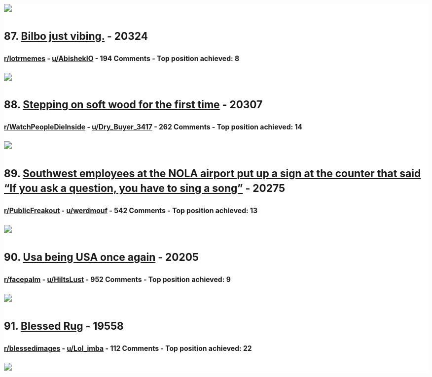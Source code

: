 <a href="https://i.redd.it/ypyay79ydm281.jpg"><img src="https://b.thumbs.redditmedia.com/SSOd83qmzGMItabRMENsC9Lzd4ld7zx4VaZZ4iCM6vE.jpg"></img></a>

## 87. [Bilbo just vibing.](http://reddit.com/r/lotrmemes/comments/r4qo9j/bilbo_just_vibing/) - 20324
#### [r/lotrmemes](http://reddit.com/r/lotrmemes) - [u/AbishekIO](http://reddit.com/u/AbishekIO) - 194 Comments - Top position achieved: 8

<a href="https://i.redd.it/es7q8iawoh281.jpg"><img src="https://a.thumbs.redditmedia.com/WH6MgWnr9gJbznfpsGJNV5K2EDK9wMbAj2kIzg2Wm_8.jpg"></img></a>

## 88. [Stepping on soft wood for the first time](http://reddit.com/r/WatchPeopleDieInside/comments/r4se0j/stepping_on_soft_wood_for_the_first_time/) - 20307
#### [r/WatchPeopleDieInside](http://reddit.com/r/WatchPeopleDieInside) - [u/Dry_Buyer_3417](http://reddit.com/u/Dry_Buyer_3417) - 262 Comments - Top position achieved: 14

<a href="https://i.redd.it/aihw7h85ai281.gif"><img src="https://a.thumbs.redditmedia.com/Wq-lNqd3PDW00fVLHA9gUPclzJvuvloXjbrLHtzs_F0.jpg"></img></a>

## 89. [Southwest employees at the NOLA airport put up a sign at the counter that said “If you ask a question, you have to sing a song”](http://reddit.com/r/PublicFreakout/comments/r4k4be/southwest_employees_at_the_nola_airport_put_up_a/) - 20275
#### [r/PublicFreakout](http://reddit.com/r/PublicFreakout) - [u/werdmouf](http://reddit.com/u/werdmouf) - 542 Comments - Top position achieved: 13

<a href="https://v.redd.it/ojxwdsa8vf281"><img src="https://b.thumbs.redditmedia.com/ZUI8eDxInahASIzIh0NTnW8XbOe8meKKF3PDru1mxDk.jpg"></img></a>

## 90. [Usa being USA once again](http://reddit.com/r/facepalm/comments/r4s7dd/usa_being_usa_once_again/) - 20205
#### [r/facepalm](http://reddit.com/r/facepalm) - [u/HiItsLust](http://reddit.com/u/HiItsLust) - 952 Comments - Top position achieved: 9

<a href="https://i.redd.it/evmmvblv7i281.png"><img src="https://b.thumbs.redditmedia.com/aQOM9DEqDV0WTGuceux1MkVMfBq4vh_LG8vMkzhBzRk.jpg"></img></a>

## 91. [Blessed Rug](http://reddit.com/r/blessedimages/comments/r545hi/blessed_rug/) - 19558
#### [r/blessedimages](http://reddit.com/r/blessedimages) - [u/Lol_imba](http://reddit.com/u/Lol_imba) - 112 Comments - Top position achieved: 22

<a href="https://i.redd.it/3vy1su1fbl281.jpg"><img src="https://a.thumbs.redditmedia.com/NzqxOkdGz74EnKk8U_-vMv5_MIspjBy_CRCbtQIzoK8.jpg"></img></a>
